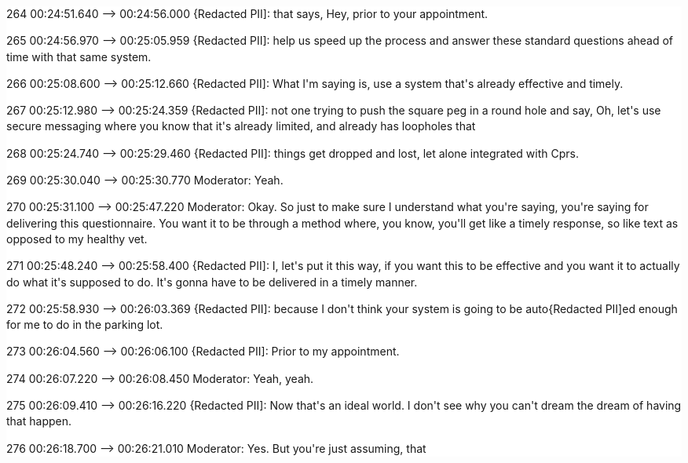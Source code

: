 264
00:24:51.640 --> 00:24:56.000
{Redacted PII]: that says, Hey, prior to your appointment.

265
00:24:56.970 --> 00:25:05.959
{Redacted PII]: help us speed up the process and answer these standard questions ahead of time with that same system.

266
00:25:08.600 --> 00:25:12.660
{Redacted PII]: What I'm saying is, use a system that's already effective and timely.

267
00:25:12.980 --> 00:25:24.359
{Redacted PII]: not one trying to push the square peg in a round hole and say, Oh, let's use secure messaging where you know that it's already limited, and already has loopholes that

268
00:25:24.740 --> 00:25:29.460
{Redacted PII]: things get dropped and lost, let alone integrated with Cprs.

269
00:25:30.040 --> 00:25:30.770
Moderator: Yeah.

270
00:25:31.100 --> 00:25:47.220
Moderator: Okay. So just to make sure I understand what you're saying, you're saying for delivering this questionnaire. You want it to be through a method where, you know, you'll get like a timely response, so like text as opposed to my healthy vet.

271
00:25:48.240 --> 00:25:58.400
{Redacted PII]: I, let's put it this way, if you want this to be effective and you want it to actually do what it's supposed to do. It's gonna have to be delivered in a timely manner.

272
00:25:58.930 --> 00:26:03.369
{Redacted PII]: because I don't think your system is going to be auto{Redacted PII]ed enough for me to do in the parking lot.

273
00:26:04.560 --> 00:26:06.100
{Redacted PII]: Prior to my appointment.

274
00:26:07.220 --> 00:26:08.450
Moderator: Yeah, yeah.

275
00:26:09.410 --> 00:26:16.220
{Redacted PII]: Now that's an ideal world. I don't see why you can't dream the dream of having that happen.

276
00:26:18.700 --> 00:26:21.010
Moderator: Yes. But you're just assuming, that
